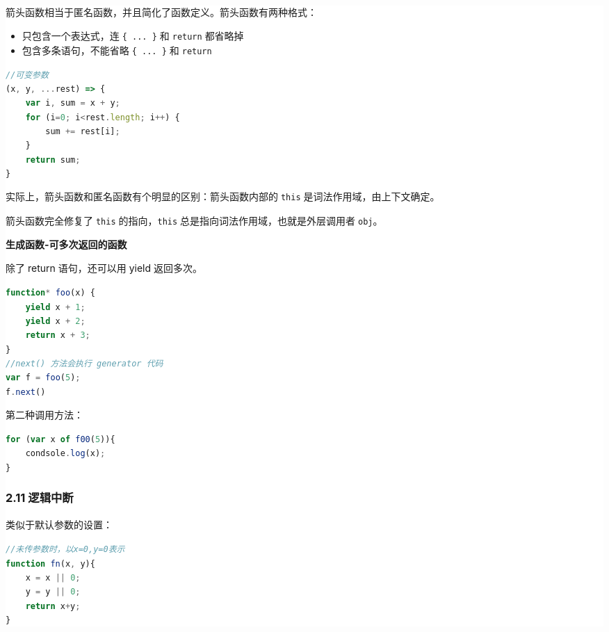 箭头函数相当于匿名函数，并且简化了函数定义。箭头函数有两种格式：

- 只包含一个表达式，连 `{ ... }` 和 `return` 都省略掉
- 包含多条语句，不能省略 `{ ... }` 和 `return`

```javascript
//可变参数
(x, y, ...rest) => {
    var i, sum = x + y;
    for (i=0; i<rest.length; i++) {
        sum += rest[i];
    }
    return sum;
}
```

实际上，箭头函数和匿名函数有个明显的区别：箭头函数内部的 `this` 是词法作用域，由上下文确定。

箭头函数完全修复了 `this` 的指向，`this` 总是指向词法作用域，也就是外层调用者 `obj`。

**生成函数-可多次返回的函数**

除了 return 语句，还可以用 yield 返回多次。

```javascript
function* foo(x) {
    yield x + 1;
    yield x + 2;
    return x + 3;
}
//next() 方法会执行 generator 代码
var f = foo(5);
f.next()
```

第二种调用方法：

```javascript
for (var x of f00(5)){
    condsole.log(x);
}
```

### 2.11 逻辑中断

类似于默认参数的设置：

```javascript
//未传参数时，以x=0,y=0表示
function fn(x, y){
    x = x || 0;
    y = y || 0;
    return x+y;
}
```




